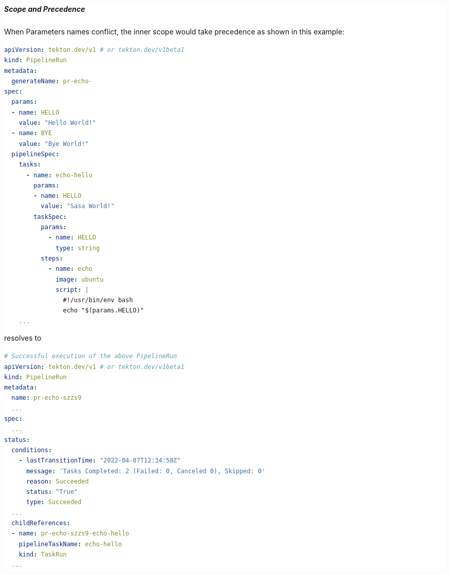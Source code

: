 ##### Scope and Precedence

When Parameters names conflict, the inner scope would take precedence as shown in this example:

```yaml
apiVersion: tekton.dev/v1 # or tekton.dev/v1beta1
kind: PipelineRun
metadata:
  generateName: pr-echo-
spec:
  params:
  - name: HELLO
    value: "Hello World!"
  - name: BYE
    value: "Bye World!"
  pipelineSpec:
    tasks:
      - name: echo-hello
        params:
        - name: HELLO
          value: "Sasa World!"
        taskSpec:
          params:
            - name: HELLO
              type: string
          steps:
            - name: echo
              image: ubuntu
              script: |
                #!/usr/bin/env bash
                echo "$(params.HELLO)"
    ...
```

resolves to

```yaml
# Successful execution of the above PipelineRun
apiVersion: tekton.dev/v1 # or tekton.dev/v1beta1
kind: PipelineRun
metadata:
  name: pr-echo-szzs9
  ...
spec:
  ...
status:
  conditions:
    - lastTransitionTime: "2022-04-07T12:34:58Z"
      message: 'Tasks Completed: 2 (Failed: 0, Canceled 0), Skipped: 0'
      reason: Succeeded
      status: "True"
      type: Succeeded
  ...
  childReferences:
  - name: pr-echo-szzs9-echo-hello
    pipelineTaskName: echo-hello
    kind: TaskRun
  ...
```
